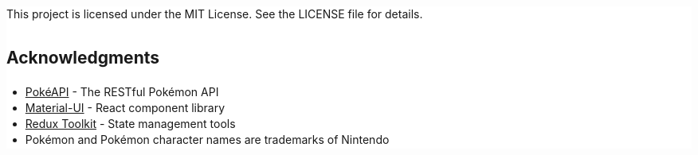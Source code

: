 This project is licensed under the MIT License. See the LICENSE file for details.

## Acknowledgments

- [PokéAPI](https://pokeapi.co/) - The RESTful Pokémon API
- [Material-UI](https://mui.com/) - React component library
- [Redux Toolkit](https://redux-toolkit.js.org/) - State management tools
- Pokémon and Pokémon character names are trademarks of Nintendo
